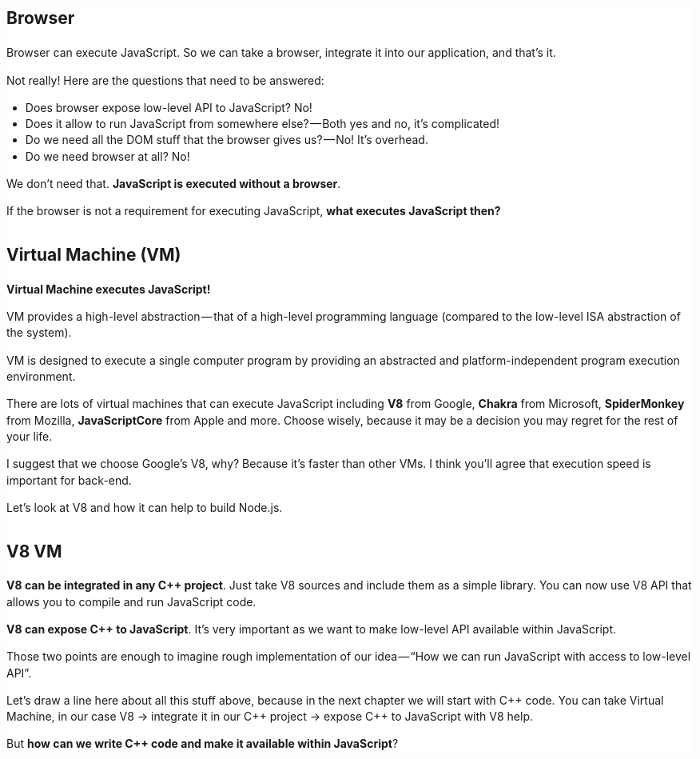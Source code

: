 ## Browser

Browser can execute JavaScript.
So we can take a browser, integrate it into our application, and that’s it.

Not really!
Here are the questions that need to be answered:

- Does browser expose low-level API to JavaScript? No!
- Does it allow to run JavaScript from somewhere else? — Both yes and no, it’s complicated!
- Do we need all the DOM stuff that the browser gives us? — No! It’s overhead.
- Do we need browser at all? No!

We don’t need that.
**JavaScript is executed without a browser**.

If the browser is not a requirement for executing JavaScript, **what executes JavaScript then?**

## Virtual Machine (VM)

**Virtual Machine executes JavaScript!**

VM provides a high-level abstraction — that of a high-level programming language (compared to the low-level ISA abstraction of the system).

VM is designed to execute a single computer program by providing an abstracted and platform-independent program execution environment.

There are lots of virtual machines that can execute JavaScript including **V8** from Google, **Chakra** from Microsoft, **SpiderMonkey** from Mozilla, **JavaScriptCore** from Apple and more.
Choose wisely, because it may be a decision you may regret for the rest of your life.

I suggest that we choose Google’s V8, why?
Because it’s faster than other VMs.
I think you’ll agree that execution speed is important for back-end.

Let’s look at V8 and how it can help to build Node.js.

## V8 VM

**V8 can be integrated in any C++ project**.
Just take V8 sources and include them as a simple library.
You can now use V8 API that allows you to compile and run JavaScript code.

**V8 can expose C++ to JavaScript**.
It’s very important as we want to make low-level API available within JavaScript.

Those two points are enough to imagine rough implementation of our idea — “How we can run JavaScript with access to low-level API”.

Let’s draw a line here about all this stuff above, because in the next chapter we will start with C++ code.
You can take Virtual Machine, in our case V8 -> integrate it in our C++ project -> expose C++ to JavaScript with V8 help.

But **how can we write C++ code and make it available within JavaScript**?
